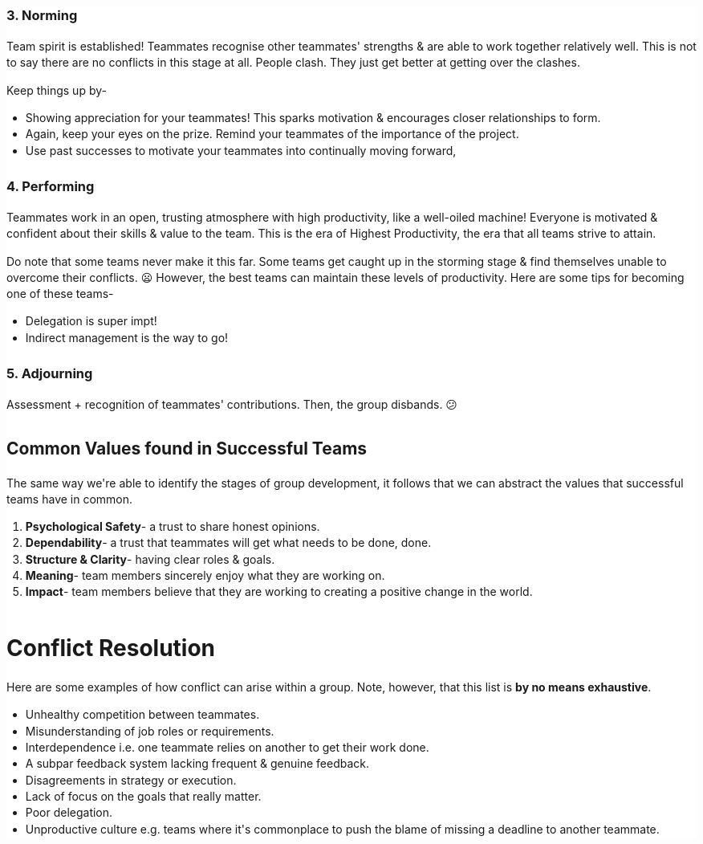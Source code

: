 ### 3. Norming
Team spirit is established! Teammates recognise other teammates' strengths & are able to work together relatively well. This is not to say there are no conflicts in this stage at all. People clash. They just get better at getting over the clashes.

Keep things up by-

- Showing appreciation for your teammates! This sparks motivation & encourages closer relationships to form.
- Again, keep your eyes on the prize. Remind your teammates of the importance of the project.
- Use past successes to motivate your teammates into continually moving forward,

### 4. Performing
Teammates work in an open, trusting atmosphere with high productivity, like a well-oiled machine! Everyone is motivated & confident about their skills & value to the team. This is the era of Highest Productivity, the era that all teams strive to attain.

Do note that some teams never make it this far. Some teams get caught up in the storming stage & find themselves unable to overcome their conflicts. 😦 However, the best teams can maintain these levels of productivity. Here are some tips for becoming one of these teams-

- Delegation is super impt!
- Indirect management is the way to go!

### 5. Adjourning
Assessment + recognition of teammates' contributions. Then, the group disbands. 😕


## Common Values found in Successful Teams
The same way we're able to identify the stages of group development, it follows that we can abstract the values that successful teams have in common.

1. **Psychological Safety**- a trust to share honest opinions.
1. **Dependability**- a trust that teammates will get what needs to be done, done.
1. **Structure & Clarity**- having clear roles & goals.
1. **Meaning**- team members sincerely enjoy what they are working on.
1. **Impact**- team members believe that they are working to creating a positive change in the world.


# Conflict Resolution
Here are some examples of how conflict can arise within a group. Note, however, that this list is **by no means exhaustive**.

- Unhealthy competition between teammates.
- Misunderstanding of job roles or requirements.
- Interdependence i.e. one teammate relies on another to get their work done.
- A subpar feedback system lacking frequent & genuine feedback.
- Disagreements in strategy or execution.
- Lack of focus on the goals that really matter.
- Poor delegation.
- Unproductive culture e.g. teams where it's commonplace to push the blame of missing a deadline to another teammate.
